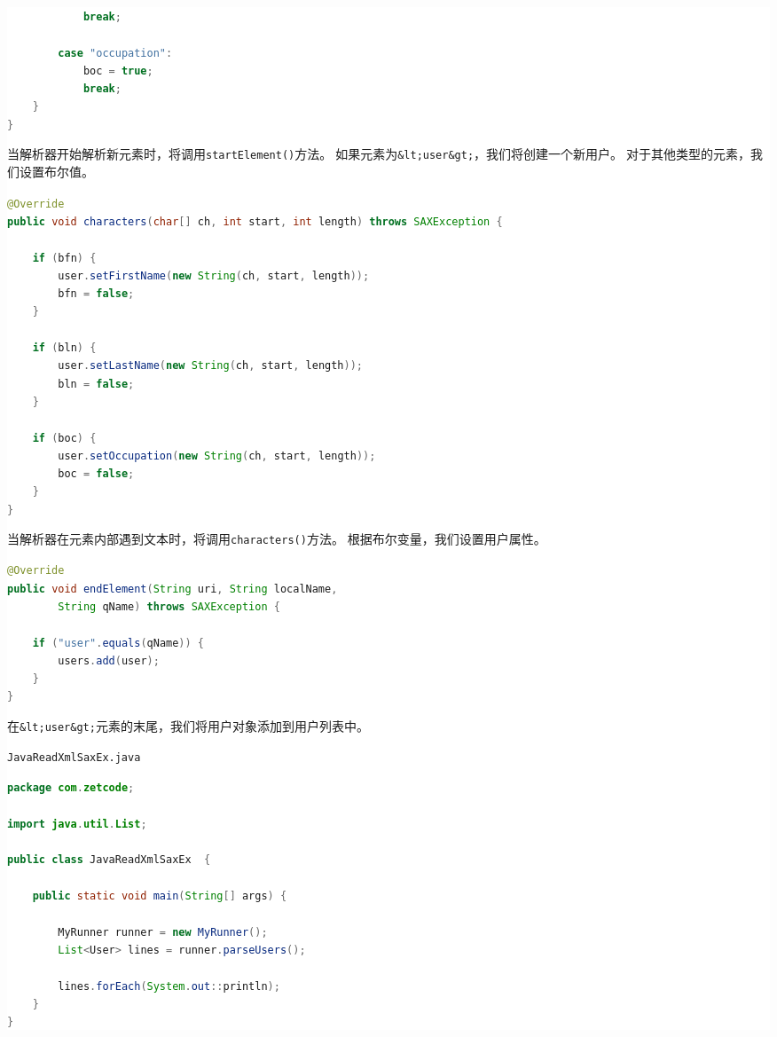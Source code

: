 ```java
            break;

        case "occupation":
            boc = true;
            break;
    }
}

```

当解析器开始解析新元素时，将调用`startElement()`方法。 如果元素为`&lt;user&gt;`，我们将创建一个新用户。 对于其他类型的元素，我们设置布尔值。

```java
@Override
public void characters(char[] ch, int start, int length) throws SAXException {

    if (bfn) {
        user.setFirstName(new String(ch, start, length));
        bfn = false;
    }

    if (bln) {
        user.setLastName(new String(ch, start, length));
        bln = false;
    }

    if (boc) {
        user.setOccupation(new String(ch, start, length));
        boc = false;
    }
}

```

当解析器在元素内部遇到文本时，将调用`characters()`方法。 根据布尔变量，我们设置用户属性。

```java
@Override
public void endElement(String uri, String localName,
        String qName) throws SAXException {

    if ("user".equals(qName)) {
        users.add(user);
    }
}

```

在`&lt;user&gt;`元素的末尾，我们将用户对象添加到用户列表中。

`JavaReadXmlSaxEx.java`

```java
package com.zetcode;

import java.util.List;

public class JavaReadXmlSaxEx  {

    public static void main(String[] args) {

        MyRunner runner = new MyRunner();
        List<User> lines = runner.parseUsers();

        lines.forEach(System.out::println);
    }
}
```